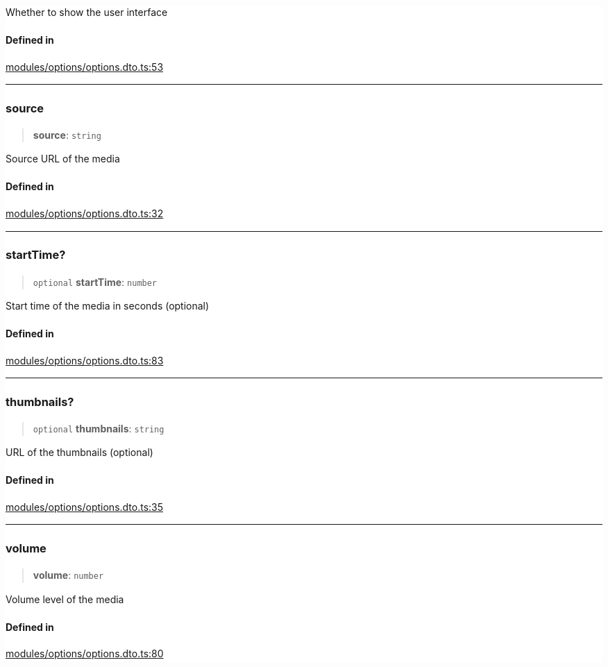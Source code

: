 Whether to show the user interface

#### Defined in

[modules/options/options.dto.ts:53](https://github.com/btwld/vxdk/blob/f0c08b605fe2b92843fdce69d1d8f956007afe49/src/modules/options/options.dto.ts#L53)

***

### source

> **source**: `string`

Source URL of the media

#### Defined in

[modules/options/options.dto.ts:32](https://github.com/btwld/vxdk/blob/f0c08b605fe2b92843fdce69d1d8f956007afe49/src/modules/options/options.dto.ts#L32)

***

### startTime?

> `optional` **startTime**: `number`

Start time of the media in seconds (optional)

#### Defined in

[modules/options/options.dto.ts:83](https://github.com/btwld/vxdk/blob/f0c08b605fe2b92843fdce69d1d8f956007afe49/src/modules/options/options.dto.ts#L83)

***

### thumbnails?

> `optional` **thumbnails**: `string`

URL of the thumbnails (optional)

#### Defined in

[modules/options/options.dto.ts:35](https://github.com/btwld/vxdk/blob/f0c08b605fe2b92843fdce69d1d8f956007afe49/src/modules/options/options.dto.ts#L35)

***

### volume

> **volume**: `number`

Volume level of the media

#### Defined in

[modules/options/options.dto.ts:80](https://github.com/btwld/vxdk/blob/f0c08b605fe2b92843fdce69d1d8f956007afe49/src/modules/options/options.dto.ts#L80)
